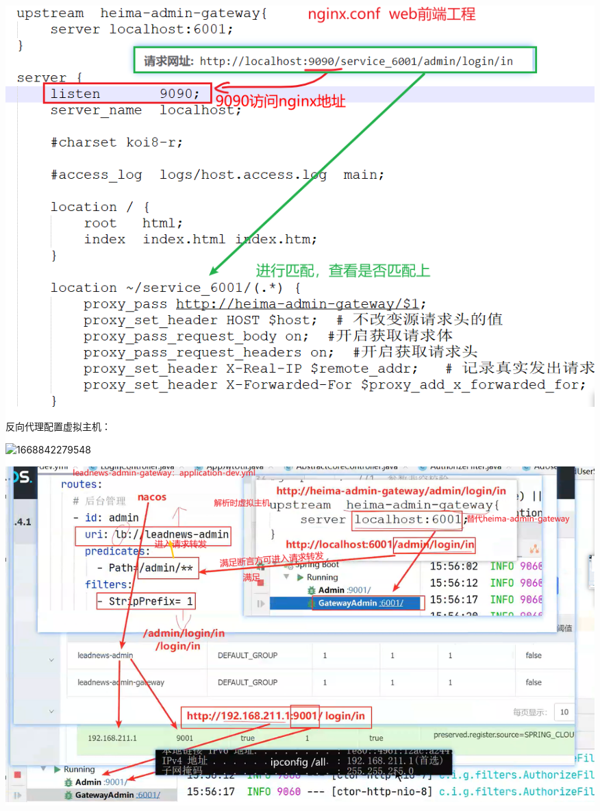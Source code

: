 ![1668843037578](Typoraphoto/1668843037578.png)

反向代理配置虚拟主机：

![1668842279548](../../%E5%AD%A6%E4%B9%A0%E8%B5%84%E6%96%99/%E4%B8%AA%E4%BA%BA%E7%AC%94%E8%AE%B0/Typoraphoto/1668842279548.png)



![1668844946532](Typoraphoto/1668844946532.png)
